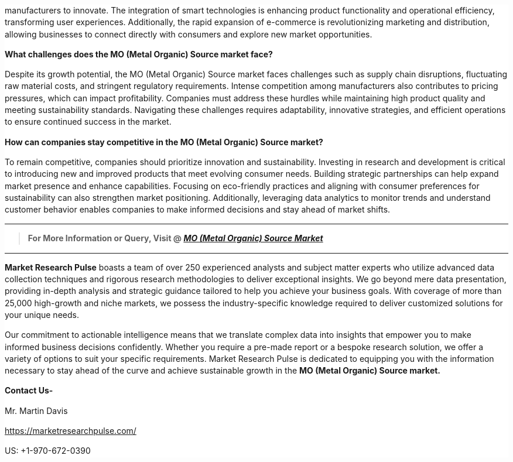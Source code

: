 manufacturers to innovate. The integration of smart technologies is enhancing product functionality and operational efficiency, transforming user experiences. Additionally, the rapid expansion of e-commerce is revolutionizing marketing and distribution, allowing businesses to connect directly with consumers and explore new market opportunities.</p><p><strong>What challenges does the MO (Metal Organic) Source market face?</strong></p><p>Despite its growth potential, the MO (Metal Organic) Source market faces challenges such as supply chain disruptions, fluctuating raw material costs, and stringent regulatory requirements. Intense competition among manufacturers also contributes to pricing pressures, which can impact profitability. Companies must address these hurdles while maintaining high product quality and meeting sustainability standards. Navigating these challenges requires adaptability, innovative strategies, and efficient operations to ensure continued success in the market.</p><p><strong>How can companies stay competitive in the MO (Metal Organic) Source market?</strong></p><p>To remain competitive, companies should prioritize innovation and sustainability. Investing in research and development is critical to introducing new and improved products that meet evolving consumer needs. Building strategic partnerships can help expand market presence and enhance capabilities. Focusing on eco-friendly practices and aligning with consumer preferences for sustainability can also strengthen market positioning. Additionally, leveraging data analytics to monitor trends and understand customer behavior enables companies to make informed decisions and stay ahead of market shifts.</p><hr /><blockquote><p><strong>For More Information or Query, Visit @&nbsp;<em><a href="https://marketresearchpulse.com/report/55249/mo-metal-organic-source-market?utm_source=Linkedin&utm_medium=0114">MO (Metal Organic) Source Market</a></em></strong></p></blockquote><hr /><p><strong>Market Research Pulse</strong> boasts a team of over 250 experienced analysts and subject matter experts who utilize advanced data collection techniques and rigorous research methodologies to deliver exceptional insights. We go beyond mere data presentation, providing in-depth analysis and strategic guidance tailored to help you achieve your business goals. With coverage of more than 25,000 high-growth and niche markets, we possess the industry-specific knowledge required to deliver customized solutions for your unique needs.</p><p>Our commitment to actionable intelligence means that we translate complex data into insights that empower you to make informed business decisions confidently. Whether you require a pre-made report or a bespoke research solution, we offer a variety of options to suit your specific requirements. Market Research Pulse is dedicated to equipping you with the information necessary to stay ahead of the curve and achieve sustainable growth in the <strong>MO (Metal Organic) Source market.</strong></p><p><strong>Contact Us-</strong></p><p>Mr. Martin Davis</p><p>https://marketresearchpulse.com/</p><p>US: +1-970-672-0390</p>
